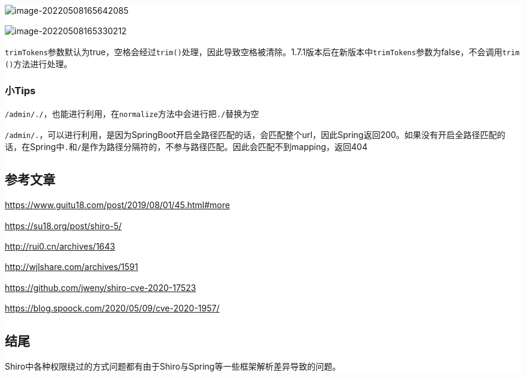 ![image-20220508165642085](https://img2022.cnblogs.com/blog/1993669/202205/1993669-20220509103249872-1710351743.png)

![image-20220508165330212](https://img2022.cnblogs.com/blog/1993669/202205/1993669-20220509103257005-1905026397.png)

`trimTokens`参数默认为true，空格会经过`trim()`处理，因此导致空格被清除。1.7.1版本后在新版本中`trimTokens`参数为false，不会调用`trim()`方法进行处理。

### 小Tips

`/admin/./`，也能进行利用，在`normalize`方法中会进行把`./`替换为空

`/admin/.`，可以进行利用，是因为SpringBoot开启全路径匹配的话，会匹配整个url，因此Spring返回200。如果没有开启全路径匹配的话，在Spring中`.`和`/`是作为路径分隔符的，不参与路径匹配。因此会匹配不到mapping，返回404

## 参考文章

https://www.guitu18.com/post/2019/08/01/45.html#more

https://su18.org/post/shiro-5/

http://rui0.cn/archives/1643

http://wjlshare.com/archives/1591

https://github.com/jweny/shiro-cve-2020-17523

https://blog.spoock.com/2020/05/09/cve-2020-1957/

## 结尾

Shiro中各种权限绕过的方式问题都有由于Shiro与Spring等一些框架解析差异导致的问题。